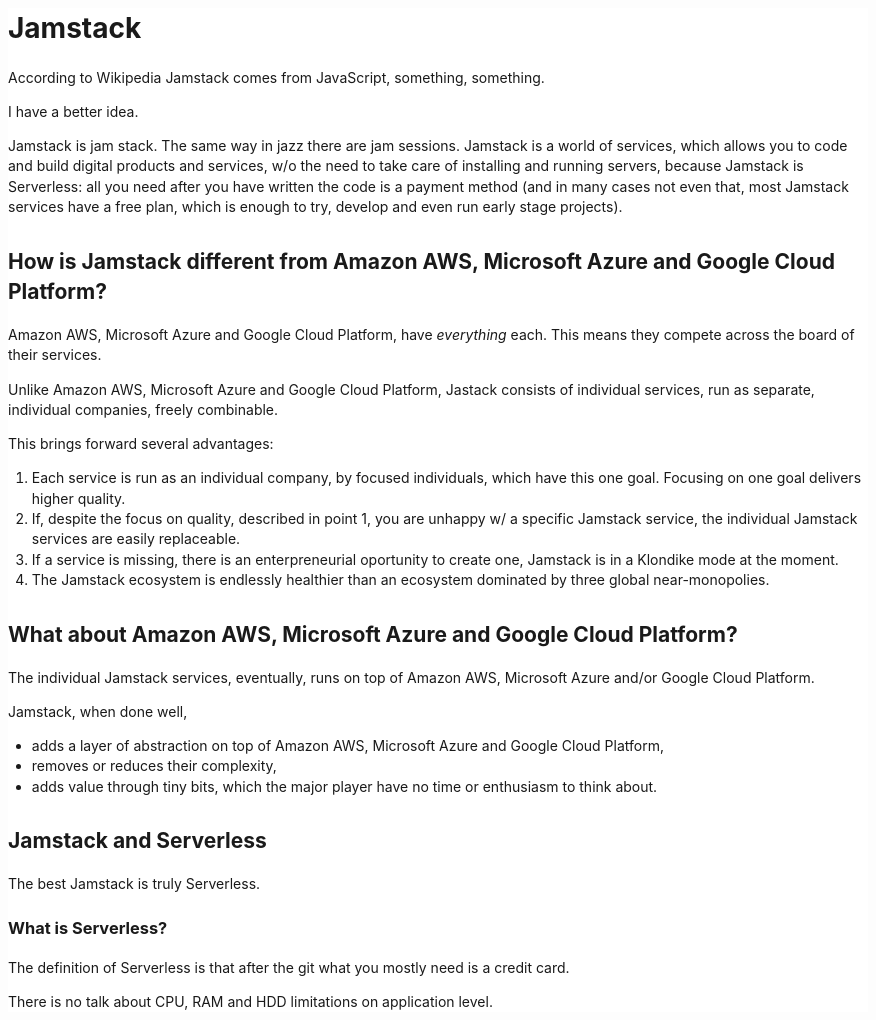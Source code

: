 # Jamstack

According to Wikipedia Jamstack comes from JavaScript, something, something.

I have a better idea.

Jamstack is jam stack. The same way in jazz there are jam sessions. Jamstack is a world of services, which allows you to code and build digital products and services, w/o the need to take care of installing and running servers, because Jamstack is Serverless: all you need after you have written the code is a payment method (and in many cases not even that, most Jamstack services have a free plan, which is enough to try, develop and even run early stage projects).

## How is Jamstack different from Amazon AWS, Microsoft Azure and Google Cloud Platform?

Amazon AWS, Microsoft Azure and Google Cloud Platform, have _everything_ each. This means they compete across the board of their services.

Unlike Amazon AWS, Microsoft Azure and Google Cloud Platform, Jastack consists of individual services, run as separate, individual companies, freely combinable.

This brings forward several advantages:

1. Each service is run as an individual company, by focused individuals, which have this one goal. Focusing on one goal delivers higher quality.
2. If, despite the focus on quality, described in point 1, you are unhappy w/ a specific Jamstack service, the individual Jamstack services are easily replaceable.
3. If a service is missing, there is an enterpreneurial oportunity to create one, Jamstack is in a Klondike mode at the moment.
4. The Jamstack ecosystem is endlessly healthier than an ecosystem dominated by three global near-monopolies.

## What about Amazon AWS, Microsoft Azure and Google Cloud Platform?

The individual Jamstack services, eventually, runs on top of Amazon AWS, Microsoft Azure and/or Google Cloud Platform.

Jamstack, when done well,

* adds a layer of abstraction on top of Amazon AWS, Microsoft Azure and Google Cloud Platform,
* removes or reduces their complexity,
* adds value through tiny bits, which the major player have no time or enthusiasm to think about.

## Jamstack and Serverless

The best Jamstack is truly Serverless.

### What is Serverless?

The definition of Serverless is that after the git what you mostly need is a credit card.

There is no talk about CPU, RAM and HDD limitations on application level.
